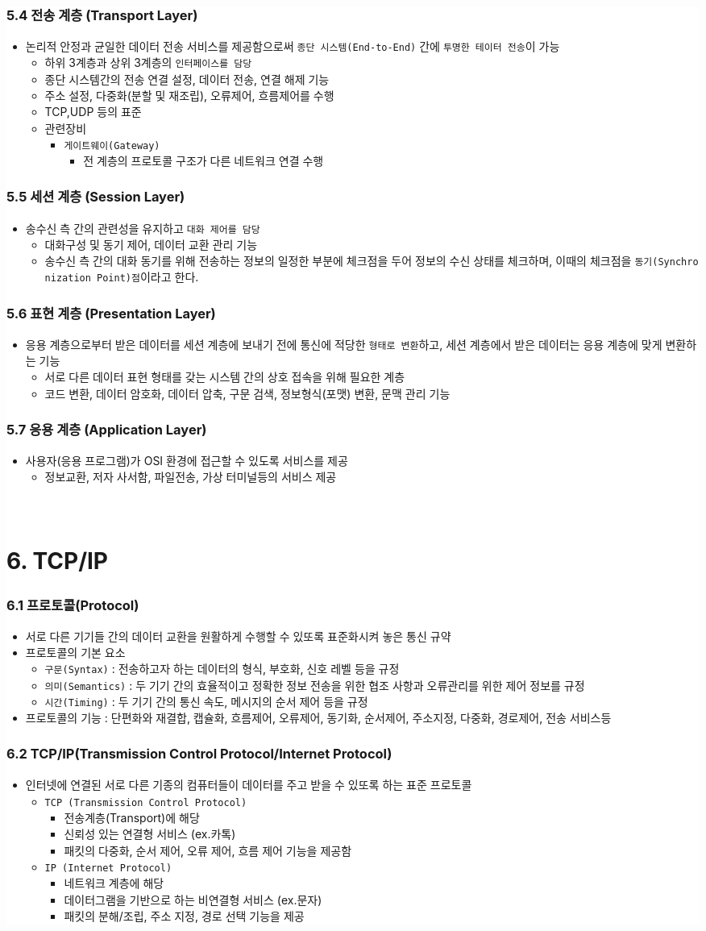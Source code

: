 ### 5.4 전송 계층 (Transport Layer)
- 논리적 안정과 균일한 데이터 전송 서비스를 제공함으로써 `종단 시스템(End-to-End)` 간에 `투명한 테이터 전송`이 가능
  - 하위 3계층과 상위 3계층의 `인터페이스를 담당`
  - 종단 시스템간의 전송 연결 설정, 데이터 전송, 연결 해제 기능
  - 주소 설정, 다중화(분할 및 재조립), 오류제어, 흐름제어를 수행
  - TCP,UDP 등의 표준
  - 관련장비
    - `게이트웨이(Gateway)`
      - 전 계층의 프로토콜 구조가 다른 네트워크 연결 수행

### 5.5 세션 계층 (Session Layer)
- 송수신 측 간의 관련성을 유지하고 `대화 제어를 담당`
  - 대화구성 및 동기 제어, 데이터 교환 관리 기능
  - 송수신 측 간의 대화 동기를 위해 전송하는 정보의 일정한 부분에 체크점을 두어 정보의 수신 상태를 체크하며, 이때의 체크점을 `동기(Synchronization Point)점`이라고 한다.

### 5.6 표현 계층 (Presentation Layer)
- 응용 계층으로부터 받은 데이터를 세션 계층에 보내기 전에 통신에 적당한 `형태로 변환`하고, 세션 계층에서 받은 데이터는 응용 계층에 맞게 변환하는 기능
  - 서로 다른 데이터 표현 형태를 갖는 시스템 간의 상호 접속을 위해 필요한 계층
  - 코드 변환, 데이터 암호화, 데이터 압축, 구문 검색, 정보형식(포맷) 변환, 문맥 관리 기능

### 5.7 응용 계층 (Application Layer)
- 사용자(응용 프로그램)가 OSI 환경에 접근할 수 있도록 서비스를 제공
  - 정보교환, 저자 사서함, 파일전송, 가상 터미널등의 서비스 제공

<br>

# 6. TCP/IP

### 6.1 프로토콜(Protocol)
- 서로 다른 기기들 간의 데이터 교환을 원활하게 수행할 수 있또록 표준화시켜 놓은 통신 규약
- 프로토콜의 기본 요소
  - `구문(Syntax)` : 전송하고자 하는 데이터의 형식, 부호화, 신호 레벨 등을 규정
  - `의미(Semantics)` : 두 기기 간의 효율적이고 정확한 정보 전송을 위한 협조 사항과 오류관리를 위한 제어 정보를 규정
  - `시간(Timing)` : 두 기기 간의 통신 속도, 메시지의 순서 제어 등을 규정
- 프로토콜의 기능 : 단편화와 재결합, 캡슐화, 흐름제어, 오류제어, 동기화, 순서제어, 주소지정, 다중화, 경로제어, 전송 서비스등

### 6.2 TCP/IP(Transmission Control Protocol/Internet Protocol)
- 인터넷에 연결된 서로 다른 기종의 컴퓨터들이 데이터를 주고 받을 수 있또록 하는 표준 프로토콜
  - `TCP (Transmission Control Protocol)`
    - 전송계층(Transport)에 해당
    - 신뢰성 있는 연결형 서비스 (ex.카톡)
    - 패킷의 다중화, 순서 제어, 오류 제어, 흐름 제어 기능을 제공함
  - `IP (Internet Protocol)`
    - 네트워크 계층에 해당
    - 데이터그램을 기반으로 하는 비연결형 서비스 (ex.문자)
    - 패킷의 분해/조립, 주소 지정, 경로 선택 기능을 제공
